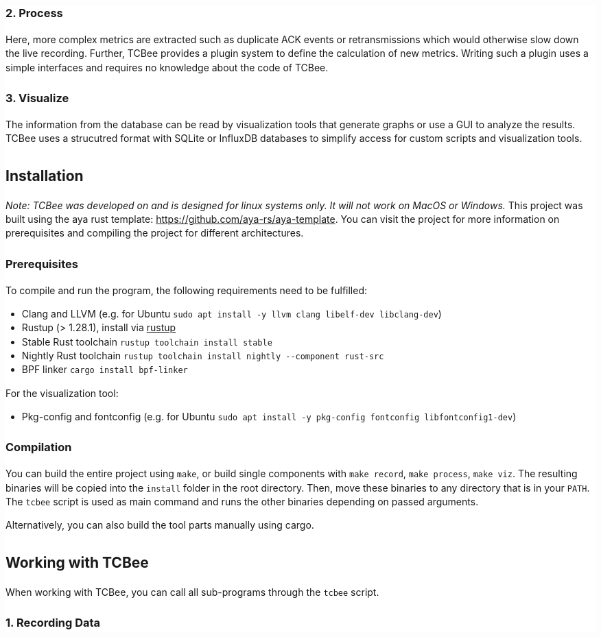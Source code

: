 ### 2. Process

Here, more complex metrics are extracted such as duplicate ACK events or retransmissions which would otherwise slow down the live recording.
Further, TCBee provides a plugin system to define the calculation of new metrics.
Writing such a plugin uses a simple interfaces and requires no knowledge about the code of TCBee.

### 3. Visualize

The information from the database can be read by visualization tools that generate graphs or use a GUI to analyze the results.
TCBee uses a strucutred format with SQLite or InfluxDB databases to simplify access for custom scripts and visualization tools.

## Installation

*Note: TCBee was developed on and is designed for linux systems only. It will not work on MacOS or Windows.*
This project was built using the aya rust template: https://github.com/aya-rs/aya-template.
You can visit the project for more information on prerequisites and compiling the project for different architectures.

### Prerequisites

To compile and run the program, the following requirements need to be fulfilled:

- Clang and LLVM (e.g. for Ubuntu `sudo apt install -y llvm clang libelf-dev libclang-dev`)
- Rustup (> 1.28.1), install via [rustup](https://rustup.rs/)
- Stable Rust toolchain `rustup toolchain install stable`
- Nightly Rust toolchain `rustup toolchain install nightly --component rust-src`
- BPF linker `cargo install bpf-linker`

For the visualization tool:

- Pkg-config and fontconfig (e.g. for Ubuntu `sudo apt install -y pkg-config fontconfig libfontconfig1-dev`)

### Compilation

You can build the entire project using `make`, or build single components with `make record`, `make process`, `make viz`.
The resulting binaries will be copied into the `install` folder in the root directory.
Then, move these binaries to any directory that is in your `PATH`.
The `tcbee` script is used as main command and runs the other binaries depending on passed arguments.

Alternatively, you can also build the tool parts manually using cargo.

## Working with TCBee

When working with TCBee, you can call all sub-programs through the `tcbee` script.

### 1. Recording Data
